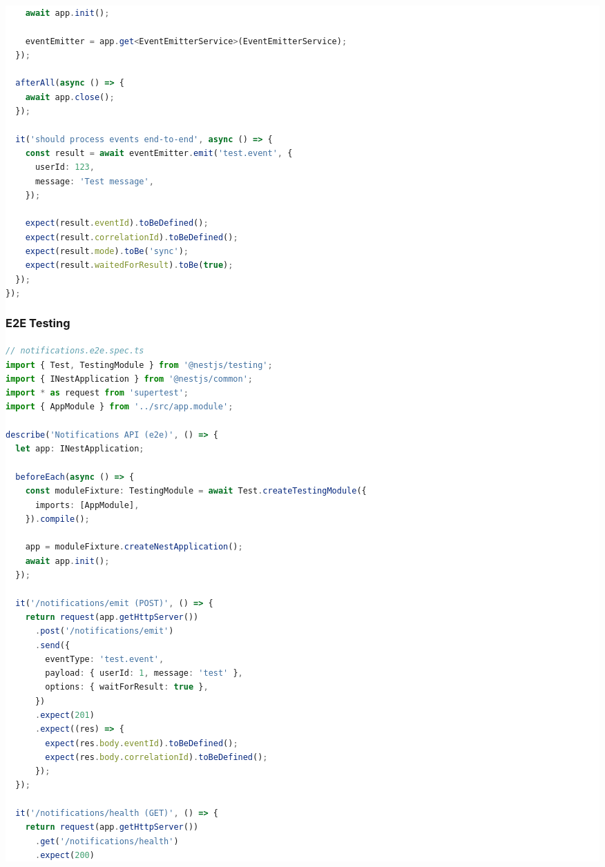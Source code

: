```typescript
    await app.init();

    eventEmitter = app.get<EventEmitterService>(EventEmitterService);
  });

  afterAll(async () => {
    await app.close();
  });

  it('should process events end-to-end', async () => {
    const result = await eventEmitter.emit('test.event', {
      userId: 123,
      message: 'Test message',
    });

    expect(result.eventId).toBeDefined();
    expect(result.correlationId).toBeDefined();
    expect(result.mode).toBe('sync');
    expect(result.waitedForResult).toBe(true);
  });
});
```

### E2E Testing

```typescript
// notifications.e2e.spec.ts
import { Test, TestingModule } from '@nestjs/testing';
import { INestApplication } from '@nestjs/common';
import * as request from 'supertest';
import { AppModule } from '../src/app.module';

describe('Notifications API (e2e)', () => {
  let app: INestApplication;

  beforeEach(async () => {
    const moduleFixture: TestingModule = await Test.createTestingModule({
      imports: [AppModule],
    }).compile();

    app = moduleFixture.createNestApplication();
    await app.init();
  });

  it('/notifications/emit (POST)', () => {
    return request(app.getHttpServer())
      .post('/notifications/emit')
      .send({
        eventType: 'test.event',
        payload: { userId: 1, message: 'test' },
        options: { waitForResult: true },
      })
      .expect(201)
      .expect((res) => {
        expect(res.body.eventId).toBeDefined();
        expect(res.body.correlationId).toBeDefined();
      });
  });

  it('/notifications/health (GET)', () => {
    return request(app.getHttpServer())
      .get('/notifications/health')
      .expect(200)
```